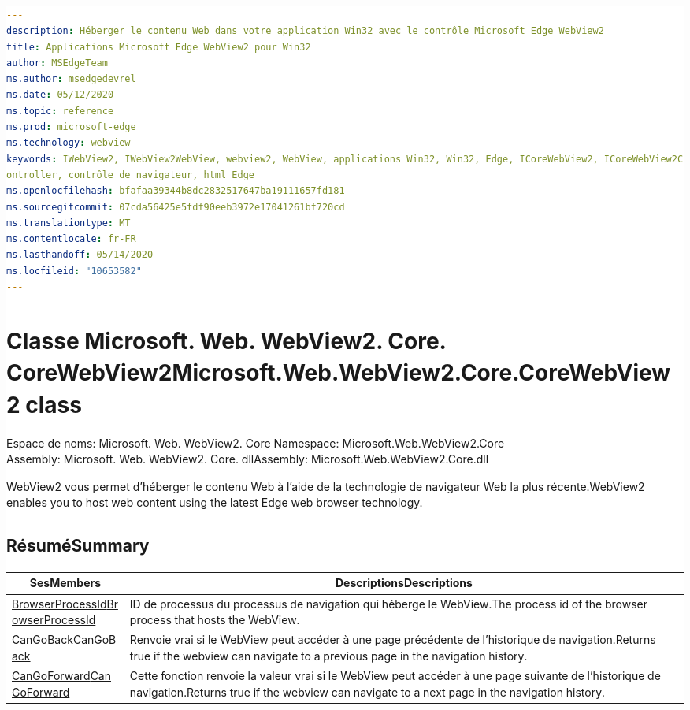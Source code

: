 ```yaml
---
description: Héberger le contenu Web dans votre application Win32 avec le contrôle Microsoft Edge WebView2
title: Applications Microsoft Edge WebView2 pour Win32
author: MSEdgeTeam
ms.author: msedgedevrel
ms.date: 05/12/2020
ms.topic: reference
ms.prod: microsoft-edge
ms.technology: webview
keywords: IWebView2, IWebView2WebView, webview2, WebView, applications Win32, Win32, Edge, ICoreWebView2, ICoreWebView2Controller, contrôle de navigateur, html Edge
ms.openlocfilehash: bfafaa39344b8dc2832517647ba19111657fd181
ms.sourcegitcommit: 07cda56425e5fdf90eeb3972e17041261bf720cd
ms.translationtype: MT
ms.contentlocale: fr-FR
ms.lasthandoff: 05/14/2020
ms.locfileid: "10653582"
---
```

# <span data-ttu-id="0e8c7-104">Classe Microsoft. Web. WebView2. Core. CoreWebView2</span><span class="sxs-lookup"><span data-stu-id="0e8c7-104">Microsoft.Web.WebView2.Core.CoreWebView2 class</span></span> 

<span data-ttu-id="0e8c7-105">Espace de noms: Microsoft. Web. WebView2. Core </span><span class="sxs-lookup"><span data-stu-id="0e8c7-105">Namespace: Microsoft.Web.WebView2.Core</span></span>\
<span data-ttu-id="0e8c7-106">Assembly: Microsoft. Web. WebView2. Core. dll</span><span class="sxs-lookup"><span data-stu-id="0e8c7-106">Assembly: Microsoft.Web.WebView2.Core.dll</span></span>

<span data-ttu-id="0e8c7-107">WebView2 vous permet d’héberger le contenu Web à l’aide de la technologie de navigateur Web la plus récente.</span><span class="sxs-lookup"><span data-stu-id="0e8c7-107">WebView2 enables you to host web content using the latest Edge web browser technology.</span></span>

## <span data-ttu-id="0e8c7-108">Résumé</span><span class="sxs-lookup"><span data-stu-id="0e8c7-108">Summary</span></span>

 <span data-ttu-id="0e8c7-109">Ses</span><span class="sxs-lookup"><span data-stu-id="0e8c7-109">Members</span></span>                        | <span data-ttu-id="0e8c7-110">Descriptions</span><span class="sxs-lookup"><span data-stu-id="0e8c7-110">Descriptions</span></span>
--------------------------------|---------------------------------------------
[<span data-ttu-id="0e8c7-111">BrowserProcessId</span><span class="sxs-lookup"><span data-stu-id="0e8c7-111">BrowserProcessId</span></span>](#browserprocessid) | <span data-ttu-id="0e8c7-112">ID de processus du processus de navigation qui héberge le WebView.</span><span class="sxs-lookup"><span data-stu-id="0e8c7-112">The process id of the browser process that hosts the WebView.</span></span>
[<span data-ttu-id="0e8c7-113">CanGoBack</span><span class="sxs-lookup"><span data-stu-id="0e8c7-113">CanGoBack</span></span>](#cangoback) | <span data-ttu-id="0e8c7-114">Renvoie vrai si le WebView peut accéder à une page précédente de l’historique de navigation.</span><span class="sxs-lookup"><span data-stu-id="0e8c7-114">Returns true if the webview can navigate to a previous page in the navigation history.</span></span>
[<span data-ttu-id="0e8c7-115">CanGoForward</span><span class="sxs-lookup"><span data-stu-id="0e8c7-115">CanGoForward</span></span>](#cangoforward) | <span data-ttu-id="0e8c7-116">Cette fonction renvoie la valeur vrai si le WebView peut accéder à une page suivante de l’historique de navigation.</span><span class="sxs-lookup"><span data-stu-id="0e8c7-116">Returns true if the webview can navigate to a next page in the navigation history.</span></span>